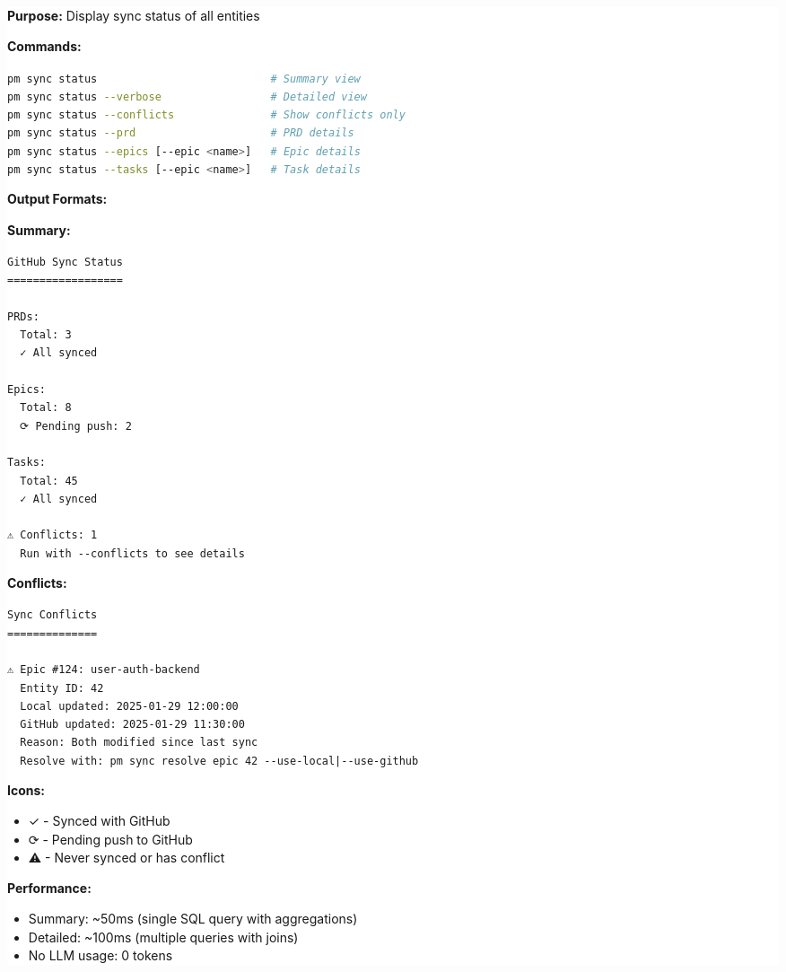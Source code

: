 **Purpose:** Display sync status of all entities

**Commands:**
```bash
pm sync status                           # Summary view
pm sync status --verbose                 # Detailed view
pm sync status --conflicts               # Show conflicts only
pm sync status --prd                     # PRD details
pm sync status --epics [--epic <name>]   # Epic details
pm sync status --tasks [--epic <name>]   # Task details
```

**Output Formats:**

**Summary:**
```
GitHub Sync Status
==================

PRDs:
  Total: 3
  ✓ All synced

Epics:
  Total: 8
  ⟳ Pending push: 2

Tasks:
  Total: 45
  ✓ All synced

⚠ Conflicts: 1
  Run with --conflicts to see details
```

**Conflicts:**
```
Sync Conflicts
==============

⚠ Epic #124: user-auth-backend
  Entity ID: 42
  Local updated: 2025-01-29 12:00:00
  GitHub updated: 2025-01-29 11:30:00
  Reason: Both modified since last sync
  Resolve with: pm sync resolve epic 42 --use-local|--use-github
```

**Icons:**
- ✓ - Synced with GitHub
- ⟳ - Pending push to GitHub
- ⚠ - Never synced or has conflict

**Performance:**
- Summary: ~50ms (single SQL query with aggregations)
- Detailed: ~100ms (multiple queries with joins)
- No LLM usage: 0 tokens
